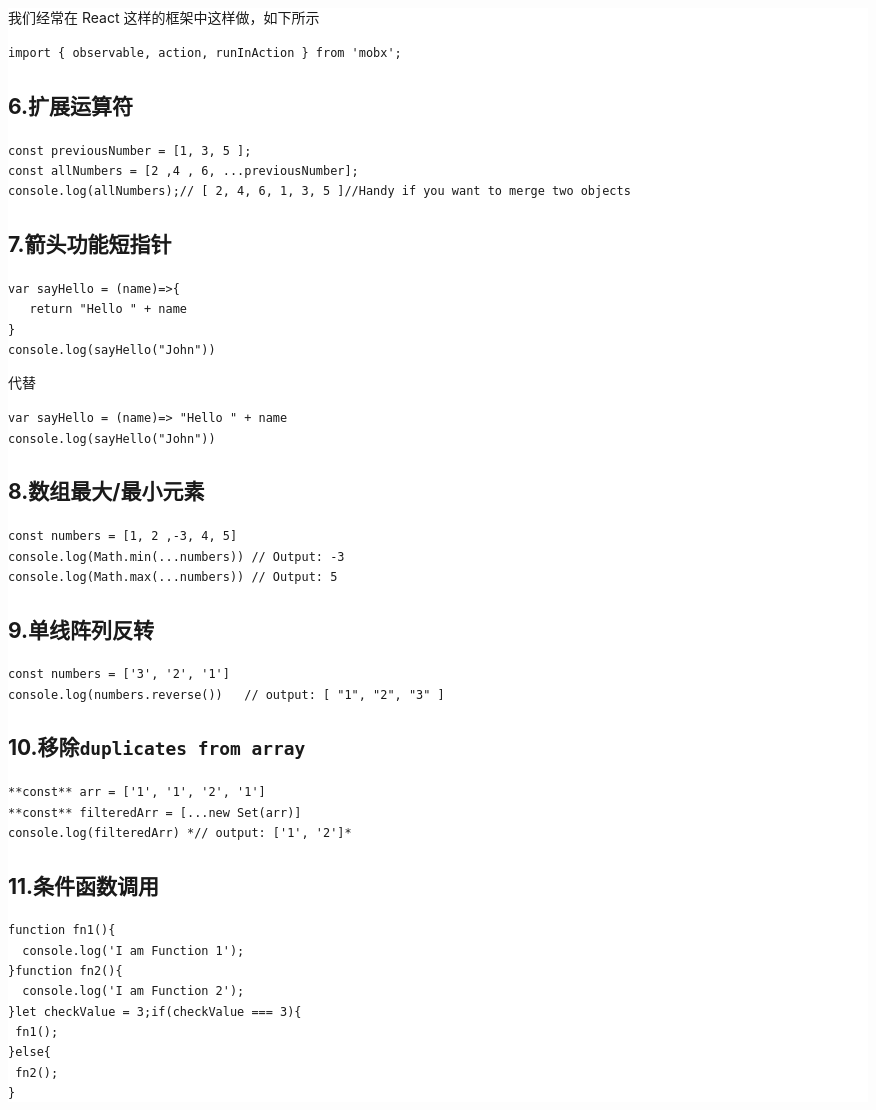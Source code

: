 我们经常在 React 这样的框架中这样做，如下所示

`import { observable, action, runInAction } from 'mobx';`

## 6.扩展运算符

```
const previousNumber = [1, 3, 5 ];
const allNumbers = [2 ,4 , 6, ...previousNumber];
console.log(allNumbers);// [ 2, 4, 6, 1, 3, 5 ]//Handy if you want to merge two objects
```

## 7.箭头功能短指针

```
var sayHello = (name)=>{
   return "Hello " + name
}
console.log(sayHello("John"))
```

代替

```
var sayHello = (name)=> "Hello " + name
console.log(sayHello("John"))
```

## 8.数组最大/最小元素

```
const numbers = [1, 2 ,-3, 4, 5]
console.log(Math.min(...numbers)) // Output: -3
console.log(Math.max(...numbers)) // Output: 5
```

## 9.单线阵列反转

```
const numbers = ['3', '2', '1']
console.log(numbers.reverse())   // output: [ "1", "2", "3" ]
```

## 10.移除`duplicates from array`

```
**const** arr = ['1', '1', '2', '1']
**const** filteredArr = [...new Set(arr)]
console.log(filteredArr) *// output: ['1', '2']*
```

## 11.条件函数调用

```
function fn1(){
  console.log('I am Function 1');
}function fn2(){
  console.log('I am Function 2');
}let checkValue = 3;if(checkValue === 3){
 fn1();
}else{
 fn2();
}
```


  [gavebirth && 'babies']: number